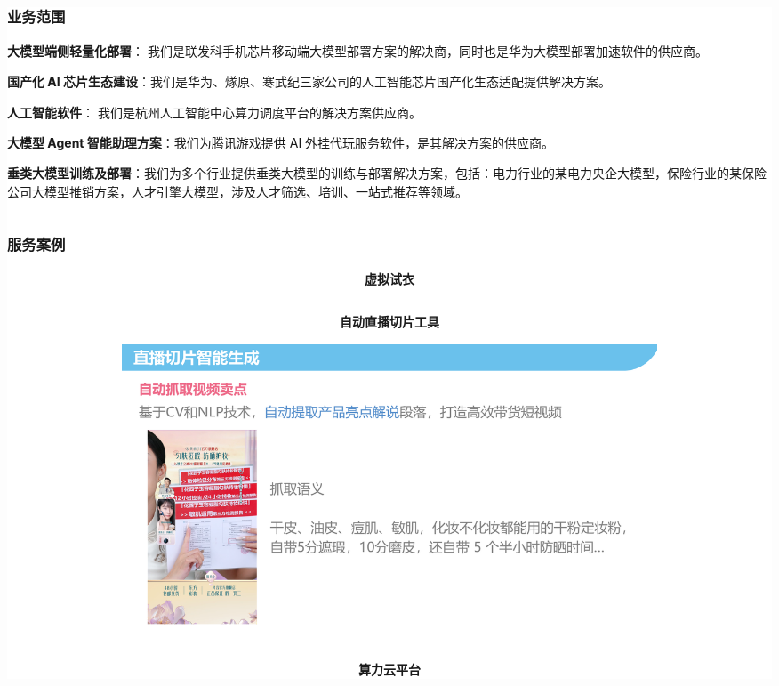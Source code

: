 ### 业务范围
**大模型端侧轻量化部署**： 我们是联发科手机芯片移动端大模型部署方案的解决商，同时也是华为大模型部署加速软件的供应商。

**国产化 AI 芯片生态建设**：我们是华为、煫原、寒武纪三家公司的人工智能芯片国产化生态适配提供解决方案。

**人工智能软件**： 我们是杭州人工智能中心算力调度平台的解决方案供应商。

**大模型 Agent 智能助理方案**：我们为腾讯游戏提供 AI 外挂代玩服务软件，是其解决方案的供应商。

**垂类大模型训练及部署**：我们为多个行业提供垂类大模型的训练与部署解决方案，包括：电力行业的某电力央企大模型，保险行业的某保险公司大模型推销方案，人才引擎大模型，涉及人才筛选、培训、一站式推荐等领域。

---

### 服务案例

**<center>虚拟试衣</center>**

<div style="display: flex; justify-content: center; gap: 10px;">
  <video src="/static/assets/video/cloth_1.mp4" controls="controls" width="48%"></video>
  <video src="/static/assets/video/cloth_2.mp4" controls="controls" width="48%"></video>
</div>

**<center>自动直播切片工具</center>**

<div style="text-align: center;">
  <img src="/static/assets/img/zbqp.png" alt="自动直播切片工具" width="70%">
</div>

**<center>算力云平台</center>**
